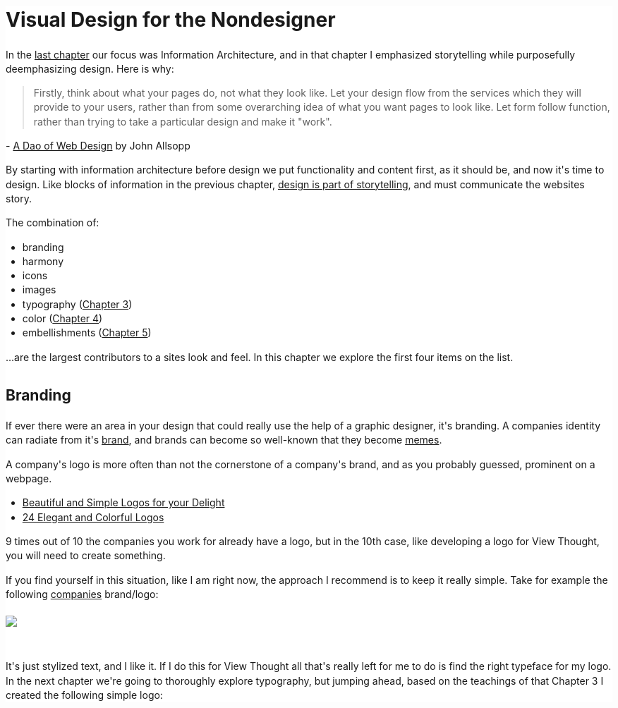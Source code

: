 Visual Design for the Nondesigner
=================================

In the [last chapter][Chapter 1] our focus was Information Architecture, and in that chapter I emphasized storytelling while purposefully deemphasizing design. Here is why:

> Firstly, think about what your pages do, not what they look like. Let your design flow from the services which they will provide to your users, rather than from some overarching idea of what you want pages to look like. Let form follow function, rather than trying to take a particular design and make it "work".

\- [A Dao of Web Design][Dao] by John Allsopp

By starting with information architecture before design we put functionality and content first, as it should be, and now it's time to design. Like blocks of information in the previous chapter, [design is part of storytelling][Story Design], and must communicate the websites story.

The combination of:

- branding
- harmony
- icons
- images
- typography ([Chapter 3][])
- color ([Chapter 4][])
- embellishments ([Chapter 5][])

...are the largest contributors to a sites look and feel. In this chapter we explore the first four items on the list.

Branding
--------

If ever there were an area in your design that could really use the help of a graphic designer, it's branding. A companies identity can radiate from it's [brand][], and brands can become so well-known that they become [memes][].

A company's logo is more often than not the cornerstone of a company's brand, and as you probably guessed, prominent on a webpage.

- [Beautiful and Simple Logos for your Delight][Inspiring Logos]
- [24 Elegant and Colorful Logos][Elegant Logos]

9 times out of 10 the companies you work for already have a logo, but in the 10th case, like developing a logo for View Thought, you will need to create something.

If you find yourself in this situation, like I am right now, the approach I recommend is to keep it really simple. Take for example the following [companies][Fresh Tilled Soil] brand/logo:
<br>
<br>
![][Fresh]
<br>
<br>
<br>
It's just stylized text, and I like it. If I do this for View Thought all that's really left for me to do is find the right typeface for my logo. In the next chapter we're going to thoroughly explore typography, but jumping ahead, based on the teachings of that Chapter 3 I created the following simple logo:


[Icon 1]:                     http://www.smashingmagazine.com/2008/03/06/35-really-incredible-free-icon-sets/
[Icon 2]:                     http://www.noupe.com/freebie/40-extremely-beautifull-icon-sets-hand-picked-from-deviantart.html
[Icon 3]:                     http://www.noupe.com/icons/40-beautiful-icon-sets-hand-picked-from-deviantart-part-2.html
[Icon 4]:                     http://www.webresourcesdepot.com/free-weather-icons-collection/
[Icon 5]:                     http://www.webresourcesdepot.com/e-commerce-icons-collection/
[Icon 6]:                     http://www.webappers.com/2012/07/09/30-toolbar-icons-for-user-interface-design/
[Icon 7]:                     http://webdesignledger.com/freebies/13-free-flat-icon-sets
[Icon 8]:                     http://webdesignledger.com/freebies/free-icons-for-your-designs
[Infield]:                     http://viget.com/inspire/making-infield-form-labels-suck-less-2
[Can I use...]:                     http://caniuse.com/
[Chapter 1]:            https://github.com/maxxiimo/coding-design/blob/master/chp1-information-architecting.md#information-architecting
[Chapter 2]:           https://github.com/maxxiimo/coding-design/blob/master/chp2-visual-design-for-the-nondesigner.md#visual-design-for-the-nondesigner
[Chapter 3]:           https://github.com/maxxiimo/coding-design/blob/master/chp3-typography.md#typography
[Chapter 4]:           https://github.com/maxxiimo/coding-design/blob/master/chp4-the-color-palette.md#the-color-palette
[Chapter 5]:           https://github.com/maxxiimo/coding-design/blob/master/chp5-embellishments.md#embellishments
[Appendix 1]:           https://github.com/maxxiimo/coding-design/blob/master/appendices.md#appendix-1
[Appendix 7]:          https://github.com/maxxiimo/coding-design/blob/master/appendices.md#appendix-7
[Dao]:                  http://www.alistapart.com/articles/dao
[Story Design]:         http://24ways.org/2011/design-the-invisible/
[brand]:                http://en.wikipedia.org/wiki/Brand
[memes]:                http://en.wikipedia.org/wiki/Meme
[Fresh Tilled Soil]:    http://www.freshtilledsoil.com
[Quatro Sans]:          http://cargocollective.com/pstype/Quatro-Sans
[article]:              http://blog.typekit.com/2011/03/24/type-study-choosing-fallback-fonts/
[Inspiring Logos]:      http://webdesignledger.com/inspiration/beautiful-and-simple-logos-for-your-delight
[Elegant Logos]:        http://webdesignledger.com/inspiration/24-elegant-and-colorful-logos
[golden ratio]:         http://en.wikipedia.org/wiki/Golden_ratio
[scale]:                http://modularscale.com/scale/?px1=16&px2=30&ra1=1.618&ra2=0
[Modular Scale]:        http://modularscale.com/
[_define.sass]:         https://github.com/maxxiimo/base-css/blob/master/app/assets/stylesheets/_define.sass
[Perfect Typography]:   http://vimeo.com/17079380
[Sassy Modular Scale]:  https://github.com/Team-Sass/modular-scale
[Meaningful Typography]: http://alistapart.com/article/more-meaningful-typography
[DIY Icon Fonts]:       http://www.webdesignerdepot.com/2012/01/how-to-make-your-own-icon-webfont/
[Icon Font HTML]:       http://css-tricks.com/html-for-icon-font-usage/
[Icomoon]:              http://icomoon.io
[Love]:                 http://weloveiconfonts.com/
[Big List]:             http://css-tricks.com/flat-icons-icon-fonts/
[Pipeline]:             http://myrailslearnings.wordpress.com/2012/05/01/getting-font-face-to-work-with-the-asset-pipeline/
[Icon Font Support]:    http://blog.kaelig.fr/post/33373448491/testing-font-face-support-on-mobile-and-tablet
[Gorgeous Icons]:       http://webdesignledger.com/freebies/free-icon-fonts-to-use-in-your-designs
[S3 Cross-site]:        http://stackoverflow.com/questions/11261805/rails-3-font-face-failing-in-production-with-firefox
[Sprites]:              http://railscasts.com/episodes/334-compass-css-sprites
[Compass Sprites]:      http://compass-style.org/help/tutorials/spriting/
[Effective Image Use]:  http://webdesignledger.com/inspiration/20-examples-of-effective-image-usage-in-web-design
[Big Images]:           http://webdesignledger.com/inspiration/21-inspiring-examples-of-big-images-in-web-design
[Text Over Images]:     http://webdesignledger.com/inspiration/19-inspiring-examples-of-text-over-images-in-web-design
[jQuery Anystretch]:    https://github.com/danmillar/jquery-anystretch
[Backstretch]:          http://srobbin.com/jquery-plugins/backstretch/
[Vegas]:                http://vegas.jaysalvat.com/
[Sassy Buttons]:        http://jaredhardy.com/sassy-buttons/
[Fancy Buttons]:        http://brandonmathis.com/projects/fancy-buttons/
[6 Plugins]:            http://webdesignledger.com/tools/6-jquery-plugins-for-scrolling-effects
[CSS Triangle]:         http://css-tricks.com/snippets/css/css-triangle/
[CSS Shapes]:           http://css-tricks.com/examples/ShapesOfCSS/
[Triangle With Shadow]: http://css-tricks.com/triangle-with-shadow/
[Single Page]:          http://webdesignledger.com/inspiration/20-single-page-designs-to-inspire-you
[PSD Freebies]:         http://www.bestpsdfreebies.com/
[Premium Pixels]:       http://www.premiumpixels.com/
[Designmodo]:           http://designmodo.com/shop/
[ThemeTrust]:           http://themetrust.com/themes
[Flat Design]:          http://psd.fanextra.com/articles/flat-design-trend/
[Jazzy Parallax]:       http://webdesign.tutsplus.com/tutorials/htmlcss-tutorials/jazz-up-a-static-webpage-with-subtle-parallax/
[Web 2.0]:              http://www.smashingmagazine.com/2007/03/10/web-20-tutorials-round-up/
[Fresh]:                http://www.chrismaxwell.com/coding-design/chp-2/fresh-tilled-soil.gif
[Logo]:                 http://www.chrismaxwell.com/coding-design/chp-2/viewthought-logo.gif
[Icon Fonts 1]:         http://www.chrismaxwell.com/coding-design/chp-2/icon-font-nav.gif
[Icon Fonts 2]:         http://www.chrismaxwell.com/coding-design/chp-2/icon-font-social.gif
[Symbols]:              http://www.chrismaxwell.com/coding-design/chp-2/symbols.gif
[Bulletproof]:          http://filamentgroup.com/lab/bulletproof_icon_fonts/
[Collection]:           http://www.chrismaxwell.com/coding-design/chp-2/collection.gif
[Icon Sample]:          http://www.chrismaxwell.com/coding-design/chp-2/30-toolbar-icons.jpg
[Icon Slider]:          http://www.chrismaxwell.com/coding-design/chp-2/icon-slider.png
[Icon Grid]:            http://www.chrismaxwell.com/coding-design/chp-2/icon-grid.gif
[Silhouette]:           http://www.chrismaxwell.com/coding-design/chp-2/silhouette-files-icons.gif
[Button 1]:             http://www.chrismaxwell.com/coding-design/chp-2/button-3.gif
[Button 2]:             http://www.chrismaxwell.com/coding-design/chp-2/button-4.gif